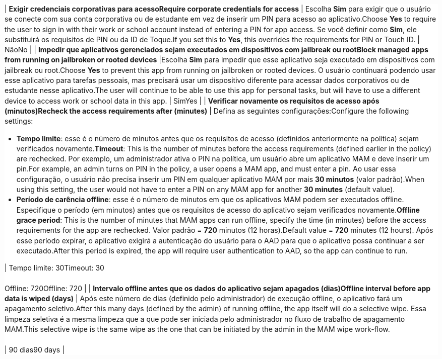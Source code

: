 | <span data-ttu-id="3164c-239">**Exigir credenciais corporativas para acesso**</span><span class="sxs-lookup"><span data-stu-id="3164c-239">**Require corporate credentials for access**</span></span> | <span data-ttu-id="3164c-240">Escolha **Sim** para exigir que o usuário se conecte com sua conta corporativa ou de estudante em vez de inserir um PIN para acesso ao aplicativo.</span><span class="sxs-lookup"><span data-stu-id="3164c-240">Choose **Yes** to require the user to sign in with their work or school account instead of entering a PIN for app access.</span></span> <span data-ttu-id="3164c-241">Se você definir como **Sim**, ele substituirá os requisitos de PIN ou da ID de Toque.</span><span class="sxs-lookup"><span data-stu-id="3164c-241">If you set this to **Yes**, this overrides the requirements for PIN or Touch ID.</span></span>  | <span data-ttu-id="3164c-242">Não</span><span class="sxs-lookup"><span data-stu-id="3164c-242">No</span></span> |
| <span data-ttu-id="3164c-243">**Impedir que aplicativos gerenciados sejam executados em dispositivos com jailbreak ou root**</span><span class="sxs-lookup"><span data-stu-id="3164c-243">**Block managed apps from running on jailbroken or rooted devices**</span></span> |<span data-ttu-id="3164c-244">Escolha **Sim** para impedir que esse aplicativo seja executado em dispositivos com jailbreak ou root.</span><span class="sxs-lookup"><span data-stu-id="3164c-244">Choose **Yes** to prevent this app from running on jailbroken or rooted devices.</span></span> <span data-ttu-id="3164c-245">O usuário continuará podendo usar esse aplicativo para tarefas pessoais, mas precisará usar um dispositivo diferente para acessar dados corporativos ou de estudante nesse aplicativo.</span><span class="sxs-lookup"><span data-stu-id="3164c-245">The user will continue to be able to use this app for personal tasks, but will have to use a different device to access work or school data in this app.</span></span> | <span data-ttu-id="3164c-246">Sim</span><span class="sxs-lookup"><span data-stu-id="3164c-246">Yes</span></span> |
| <span data-ttu-id="3164c-247">**Verificar novamente os requisitos de acesso após (minutos)**</span><span class="sxs-lookup"><span data-stu-id="3164c-247">**Recheck the access requirements after (minutes)**</span></span> | <span data-ttu-id="3164c-248">Defina as seguintes configurações:</span><span class="sxs-lookup"><span data-stu-id="3164c-248">Configure the following settings:</span></span> <ul><li><span data-ttu-id="3164c-249">**Tempo limite**: esse é o número de minutos antes que os requisitos de acesso (definidos anteriormente na política) sejam verificados novamente.</span><span class="sxs-lookup"><span data-stu-id="3164c-249">**Timeout**: This is the number of minutes before the access requirements (defined earlier in the policy) are rechecked.</span></span> <span data-ttu-id="3164c-250">Por exemplo, um administrador ativa o PIN na política, um usuário abre um aplicativo MAM e deve inserir um pin.</span><span class="sxs-lookup"><span data-stu-id="3164c-250">For example, an admin turns on PIN in the policy, a user opens a MAM app, and must enter a pin.</span></span> <span data-ttu-id="3164c-251">Ao usar essa configuração, o usuário não precisa inserir um PIN em qualquer aplicativo MAM por mais **30 minutos** (valor padrão).</span><span class="sxs-lookup"><span data-stu-id="3164c-251">When using this setting, the user would not have to enter a PIN on any MAM app for another **30 minutes** (default value).</span></span></li><li><span data-ttu-id="3164c-252">**Período de carência offline**: esse é o número de minutos em que os aplicativos MAM podem ser executados offline. Especifique o período (em minutos) antes que os requisitos de acesso do aplicativo sejam verificados novamente.</span><span class="sxs-lookup"><span data-stu-id="3164c-252">**Offline grace period**: This is the number of minutes that MAM apps can run offline, specify the time (in minutes) before the access requirements for the app are rechecked.</span></span> <span data-ttu-id="3164c-253">Valor padrão = **720** minutos (12 horas).</span><span class="sxs-lookup"><span data-stu-id="3164c-253">Default value = **720** minutes (12 hours).</span></span> <span data-ttu-id="3164c-254">Após esse período expirar, o aplicativo exigirá a autenticação do usuário para o AAD para que o aplicativo possa continuar a ser executado.</span><span class="sxs-lookup"><span data-stu-id="3164c-254">After this period is expired, the app will require user authentication to AAD, so the app can continue to run.</span></span></li></ul>| <span data-ttu-id="3164c-255">Tempo limite: 30</span><span class="sxs-lookup"><span data-stu-id="3164c-255">Timeout: 30</span></span> <br><br> <span data-ttu-id="3164c-256">Offline: 720</span><span class="sxs-lookup"><span data-stu-id="3164c-256">Offline: 720</span></span> |
| <span data-ttu-id="3164c-257">**Intervalo offline antes que os dados do aplicativo sejam apagados (dias)**</span><span class="sxs-lookup"><span data-stu-id="3164c-257">**Offline interval before app data is wiped (days)**</span></span> | <span data-ttu-id="3164c-258">Após este número de dias (definido pelo administrador) de execução offline, o aplicativo fará um apagamento seletivo.</span><span class="sxs-lookup"><span data-stu-id="3164c-258">After this many days (defined by the admin) of running offline, the app itself will do a selective wipe.</span></span> <span data-ttu-id="3164c-259">Essa limpeza seletiva é a mesma limpeza que a que pode ser iniciada pelo administrador no fluxo de trabalho de apagamento MAM.</span><span class="sxs-lookup"><span data-stu-id="3164c-259">This selective wipe is the same wipe as the one that can be initiated by the admin in the MAM wipe work-flow.</span></span> <br><br> | <span data-ttu-id="3164c-260">90 dias</span><span class="sxs-lookup"><span data-stu-id="3164c-260">90 days</span></span> |